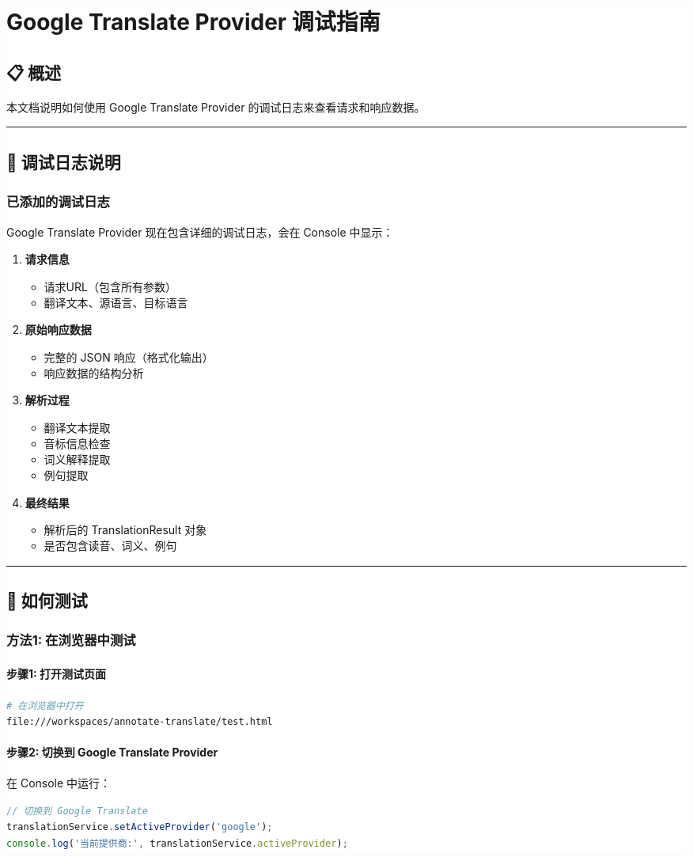 # Google Translate Provider 调试指南

## 📋 概述

本文档说明如何使用 Google Translate Provider 的调试日志来查看请求和响应数据。

---

## 🐛 调试日志说明

### 已添加的调试日志

Google Translate Provider 现在包含详细的调试日志，会在 Console 中显示：

1. **请求信息**
   - 请求URL（包含所有参数）
   - 翻译文本、源语言、目标语言

2. **原始响应数据**
   - 完整的 JSON 响应（格式化输出）
   - 响应数据的结构分析

3. **解析过程**
   - 翻译文本提取
   - 音标信息检查
   - 词义解释提取
   - 例句提取

4. **最终结果**
   - 解析后的 TranslationResult 对象
   - 是否包含读音、词义、例句

---

## 🧪 如何测试

### 方法1: 在浏览器中测试

#### 步骤1: 打开测试页面

```bash
# 在浏览器中打开
file:///workspaces/annotate-translate/test.html
```

#### 步骤2: 切换到 Google Translate Provider

在 Console 中运行：
```javascript
// 切换到 Google Translate
translationService.setActiveProvider('google');
console.log('当前提供商:', translationService.activeProvider);
```
